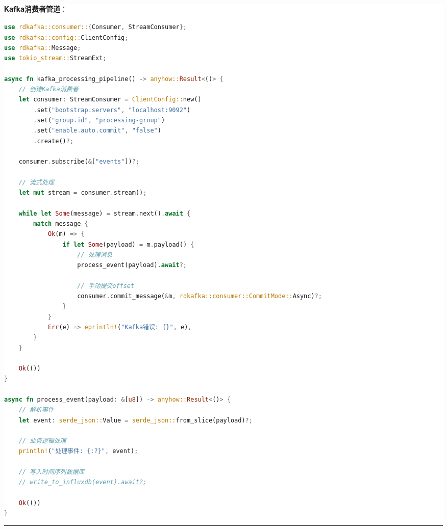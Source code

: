 **Kafka消费者管道**：

```rust
use rdkafka::consumer::{Consumer, StreamConsumer};
use rdkafka::config::ClientConfig;
use rdkafka::Message;
use tokio_stream::StreamExt;

async fn kafka_processing_pipeline() -> anyhow::Result<()> {
    // 创建Kafka消费者
    let consumer: StreamConsumer = ClientConfig::new()
        .set("bootstrap.servers", "localhost:9092")
        .set("group.id", "processing-group")
        .set("enable.auto.commit", "false")
        .create()?;
    
    consumer.subscribe(&["events"])?;
    
    // 流式处理
    let mut stream = consumer.stream();
    
    while let Some(message) = stream.next().await {
        match message {
            Ok(m) => {
                if let Some(payload) = m.payload() {
                    // 处理消息
                    process_event(payload).await?;
                    
                    // 手动提交offset
                    consumer.commit_message(&m, rdkafka::consumer::CommitMode::Async)?;
                }
            }
            Err(e) => eprintln!("Kafka错误: {}", e),
        }
    }
    
    Ok(())
}

async fn process_event(payload: &[u8]) -> anyhow::Result<()> {
    // 解析事件
    let event: serde_json::Value = serde_json::from_slice(payload)?;
    
    // 业务逻辑处理
    println!("处理事件: {:?}", event);
    
    // 写入时间序列数据库
    // write_to_influxdb(event).await?;
    
    Ok(())
}
```

---